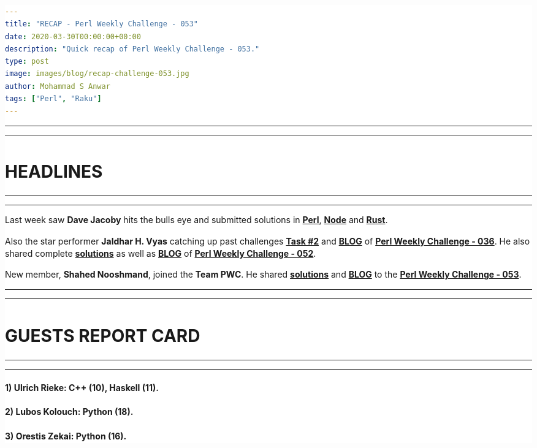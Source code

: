 ```yaml
---
title: "RECAP - Perl Weekly Challenge - 053"
date: 2020-03-30T00:00:00+00:00
description: "Quick recap of Perl Weekly Challenge - 053."
type: post
image: images/blog/recap-challenge-053.jpg
author: Mohammad S Anwar
tags: ["Perl", "Raku"]
---
```

***
***

# HEADLINES

***
***

Last week saw **Dave Jacoby** hits the bulls eye and submitted solutions in **[Perl](https://github.com/manwar/perlweeklychallenge-club/tree/master/challenge-053/dave-jacoby/perl)**, **[Node](https://github.com/manwar/perlweeklychallenge-club/tree/master/challenge-053/dave-jacoby/node)** and **[Rust](https://github.com/manwar/perlweeklychallenge-club/tree/master/challenge-053/dave-jacoby/rust)**.

Also the star performer **Jaldhar H. Vyas** catching up past challenges **[Task #2](https://github.com/manwar/perlweeklychallenge-club/blob/master/challenge-036/jaldhar-h-vyas/perl/ch-2.pl)** and **[BLOG](https://www.braincells.com/perl/2019/12/perl_weekly_challenge_week_36.html)** of **[Perl Weekly Challenge - 036](/blog/perl-weekly-challenge-036)**. He also shared complete **[solutions](https://github.com/manwar/perlweeklychallenge-club/tree/master/challenge-052/jaldhar-h-vyas)** as well as **[BLOG](https://www.braincells.com/perl/2020/03/perl_weekly_challenge_week_52.html)** of **[Perl Weekly Challenge - 052](/blog/perl-weekly-challenge-052)**.

New member, **Shahed Nooshmand**, joined the **Team PWC**. He shared **[solutions](https://github.com/manwar/perlweeklychallenge-club/tree/master/challenge-053/shahed-nooshmand/raku)** and **[BLOG](https://rafraichisso.ir/2020/03/29/pwc-53)** to the **[Perl Weekly Challenge - 053](/blog/perl-weekly-challenge-053)**.


***
***

# GUESTS REPORT CARD

***
***

#### 1) Ulrich Rieke: C++ (10), Haskell (11).

#### 2) Lubos Kolouch: Python (18).

#### 3) Orestis Zekai: Python (16).
